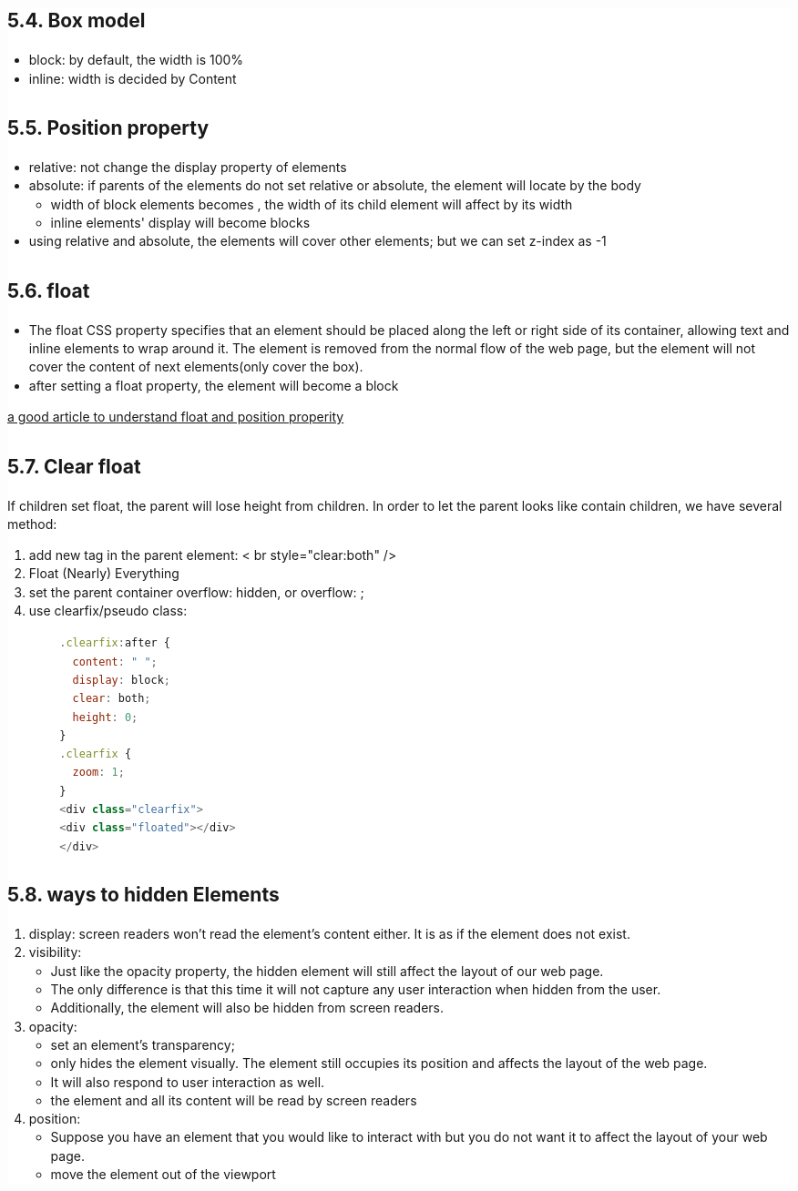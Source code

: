 
## 5.4. Box model
* block: by default, the width is 100%
* inline: width is decided by Content
## 5.5. Position property
* relative: not change the display property of elements
* absolute: if parents of the elements do not set relative or absolute, the element will locate by the body
  - width of block elements becomes , the width of its child element will affect by its width
  - inline elements' display will become blocks
* using relative and absolute, the elements will cover other elements; but we can set z-index as -1
## 5.6. float
* The float CSS property specifies that an element should be placed along the left or right side of its container, allowing text and inline elements to wrap around it. The element is removed from the normal flow of the web page, but the element will not cover the content of next elements(only cover the box).
* after setting a float property, the element will become a block

[a good article to understand float and position properity](http://www.cnblogs.com/coffeedeveloper/p/3145790.html)
## 5.7. Clear float
If children set float, the parent will lose height from children. In order to let the parent looks like contain children, we have several method:
1. add new tag in the parent element: < br style="clear:both" />
2. Float (Nearly) Everything
3. set the parent container overflow: hidden,  or overflow: ;
4. use clearfix/pseudo class:
```javascript
        .clearfix:after {
          content: " ";
          display: block;
          clear: both;
          height: 0;
        }
        .clearfix {
          zoom: 1;
        }
        <div class="clearfix">
        <div class="floated"></div>
        </div>
```
## 5.8. ways to hidden Elements
1. display: screen readers won’t read the element’s content either. It is as if the element does not exist.
2. visibility:
    - Just like the opacity property, the hidden element will still affect the layout of our web page.
    - The only difference is that this time it will not capture any user interaction when hidden from the user.
    - Additionally, the element will also be hidden from screen readers.
3. opacity:
    - set an element’s transparency;
    - only hides the element visually. The element still occupies its position and affects the layout of the web page.
    - It will also respond to user interaction as well.
    - the element and all its content will be read by screen readers
4. position:  
    - Suppose you have an element that you would like to interact with but you do not want it to affect the layout of your web page.
    - move the element out of the viewport